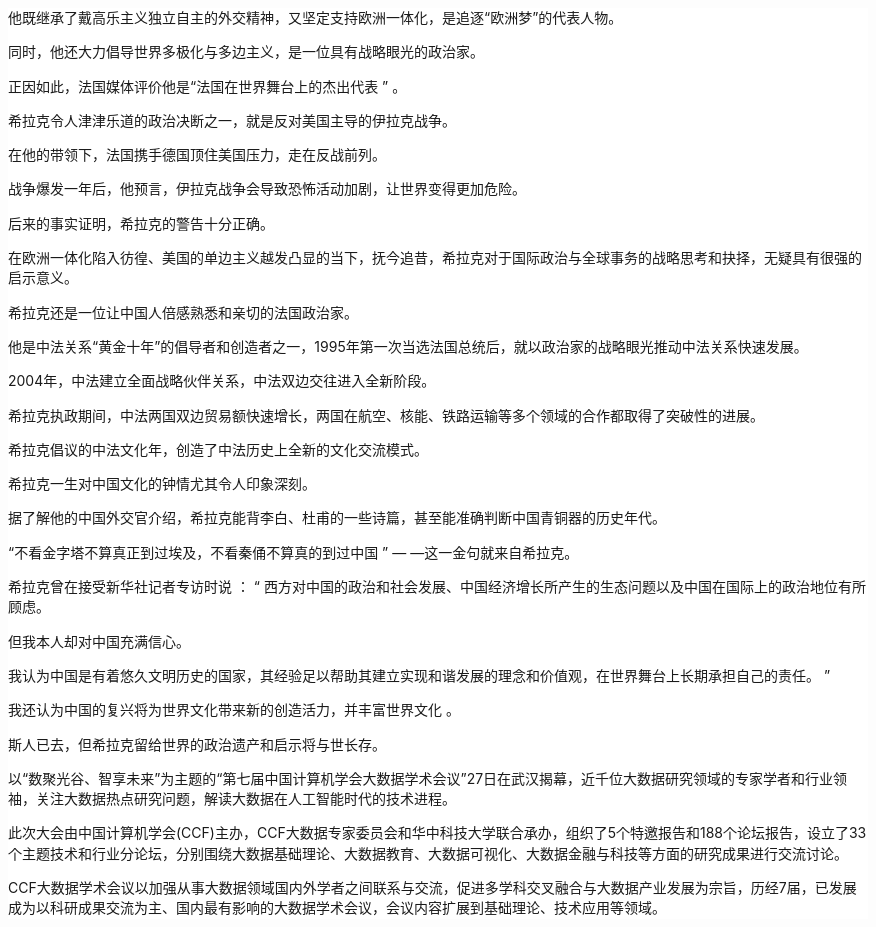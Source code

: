 
他既继承了戴高乐主义独立自主的外交精神，又坚定支持欧洲一体化，是追逐“欧洲梦”的代表人物。


同时，他还大力倡导世界多极化与多边主义，是一位具有战略眼光的政治家。


正因如此，法国媒体评价他是“法国在世界舞台上的杰出代表 ” 。


希拉克令人津津乐道的政治决断之一，就是反对美国主导的伊拉克战争。


在他的带领下，法国携手德国顶住美国压力，走在反战前列。


战争爆发一年后，他预言，伊拉克战争会导致恐怖活动加剧，让世界变得更加危险。


后来的事实证明，希拉克的警告十分正确。


在欧洲一体化陷入彷徨、美国的单边主义越发凸显的当下，抚今追昔，希拉克对于国际政治与全球事务的战略思考和抉择，无疑具有很强的启示意义。


希拉克还是一位让中国人倍感熟悉和亲切的法国政治家。


他是中法关系“黄金十年”的倡导者和创造者之一，1995年第一次当选法国总统后，就以政治家的战略眼光推动中法关系快速发展。


2004年，中法建立全面战略伙伴关系，中法双边交往进入全新阶段。


希拉克执政期间，中法两国双边贸易额快速增长，两国在航空、核能、铁路运输等多个领域的合作都取得了突破性的进展。


希拉克倡议的中法文化年，创造了中法历史上全新的文化交流模式。


希拉克一生对中国文化的钟情尤其令人印象深刻。


据了解他的中国外交官介绍，希拉克能背李白、杜甫的一些诗篇，甚至能准确判断中国青铜器的历史年代。


“不看金字塔不算真正到过埃及，不看秦俑不算真的到过中国 ” — —这一金句就来自希拉克。


希拉克曾在接受新华社记者专访时说 ： “ 西方对中国的政治和社会发展、中国经济增长所产生的生态问题以及中国在国际上的政治地位有所顾虑。


但我本人却对中国充满信心。


我认为中国是有着悠久文明历史的国家，其经验足以帮助其建立实现和谐发展的理念和价值观，在世界舞台上长期承担自己的责任。 ”


我还认为中国的复兴将为世界文化带来新的创造活力，并丰富世界文化 。


斯人已去，但希拉克留给世界的政治遗产和启示将与世长存。


以“数聚光谷、智享未来”为主题的“第七届中国计算机学会大数据学术会议”27日在武汉揭幕，近千位大数据研究领域的专家学者和行业领袖，关注大数据热点研究问题，解读大数据在人工智能时代的技术进程。


此次大会由中国计算机学会(CCF)主办，CCF大数据专家委员会和华中科技大学联合承办，组织了5个特邀报告和188个论坛报告，设立了33个主题技术和行业分论坛，分别围绕大数据基础理论、大数据教育、大数据可视化、大数据金融与科技等方面的研究成果进行交流讨论。


CCF大数据学术会议以加强从事大数据领域国内外学者之间联系与交流，促进多学科交叉融合与大数据产业发展为宗旨，历经7届，已发展成为以科研成果交流为主、国内最有影响的大数据学术会议，会议内容扩展到基础理论、技术应用等领域。
